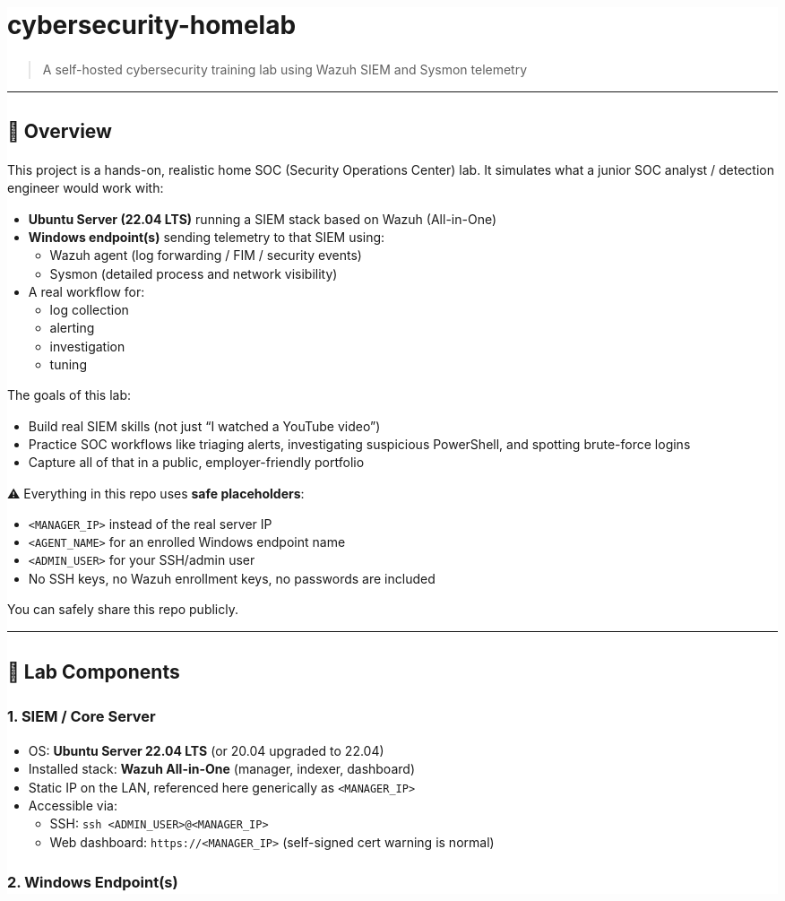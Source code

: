 # cybersecurity-homelab

> A self-hosted cybersecurity training lab using Wazuh SIEM and Sysmon telemetry

&#x20; &#x20;

---

## 📖 Overview

This project is a hands-on, realistic home SOC (Security Operations Center) lab. It simulates what a junior SOC analyst / detection engineer would work with:

- **Ubuntu Server (22.04 LTS)** running a SIEM stack based on Wazuh (All-in-One)
- **Windows endpoint(s)** sending telemetry to that SIEM using:
  - Wazuh agent (log forwarding / FIM / security events)
  - Sysmon (detailed process and network visibility)
- A real workflow for:
  - log collection
  - alerting
  - investigation
  - tuning

The goals of this lab:

- Build real SIEM skills (not just “I watched a YouTube video”)
- Practice SOC workflows like triaging alerts, investigating suspicious PowerShell, and spotting brute-force logins
- Capture all of that in a public, employer-friendly portfolio

⚠️ Everything in this repo uses **safe placeholders**:

- `<MANAGER_IP>` instead of the real server IP
- `<AGENT_NAME>` for an enrolled Windows endpoint name
- `<ADMIN_USER>` for your SSH/admin user
- No SSH keys, no Wazuh enrollment keys, no passwords are included

You can safely share this repo publicly.

---

## 🧩 Lab Components

### 1. SIEM / Core Server

- OS: **Ubuntu Server 22.04 LTS** (or 20.04 upgraded to 22.04)
- Installed stack: **Wazuh All-in-One** (manager, indexer, dashboard)
- Static IP on the LAN, referenced here generically as `<MANAGER_IP>`
- Accessible via:
  - SSH: `ssh <ADMIN_USER>@<MANAGER_IP>`
  - Web dashboard: `https://<MANAGER_IP>` (self-signed cert warning is normal)

### 2. Windows Endpoint(s)
